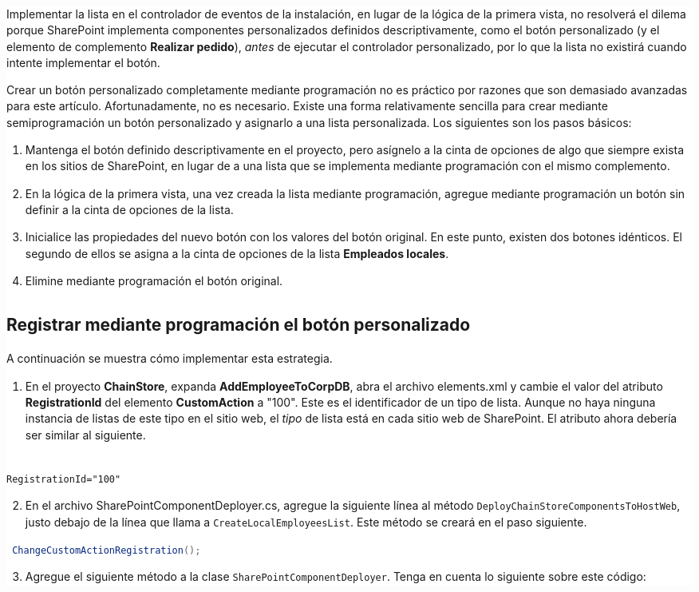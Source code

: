     
    
Implementar la lista en el controlador de eventos de la instalación, en lugar de la lógica de la primera vista, no resolverá el dilema porque SharePoint implementa componentes personalizados definidos descriptivamente, como el botón personalizado (y el elemento de complemento **Realizar pedido**),  *antes*  de ejecutar el controlador personalizado, por lo que la lista no existirá cuando intente implementar el botón.
  
    
    
Crear un botón personalizado completamente mediante programación no es práctico por razones que son demasiado avanzadas para este artículo. Afortunadamente, no es necesario. Existe una forma relativamente sencilla para crear mediante semiprogramación un botón personalizado y asignarlo a una lista personalizada. Los siguientes son los pasos básicos:
  
    
    

1. Mantenga el botón definido descriptivamente en el proyecto, pero asígnelo a la cinta de opciones de algo que siempre exista en los sitios de SharePoint, en lugar de a una lista que se implementa mediante programación con el mismo complemento. 
    
  
2. En la lógica de la primera vista, una vez creada la lista mediante programación, agregue mediante programación un botón sin definir a la cinta de opciones de la lista.
    
  
3. Inicialice las propiedades del nuevo botón con los valores del botón original. En este punto, existen dos botones idénticos. El segundo de ellos se asigna a la cinta de opciones de la lista **Empleados locales**.
    
  
4. Elimine mediante programación el botón original.
    
  

## Registrar mediante programación el botón personalizado

A continuación se muestra cómo implementar esta estrategia.
  
    
    

1. En el proyecto **ChainStore**, expanda **AddEmployeeToCorpDB**, abra el archivo elements.xml y cambie el valor del atributo **RegistrationId** del elemento **CustomAction** a "100". Este es el identificador de un tipo de lista. Aunque no haya ninguna instancia de listas de este tipo en el sitio web, el *tipo*  de lista está en cada sitio web de SharePoint. El atributo ahora debería ser similar al siguiente.
    
 ```XML
  
RegistrationId="100"
 ```

2. En el archivo SharePointComponentDeployer.cs, agregue la siguiente línea al método  `DeployChainStoreComponentsToHostWeb`, justo debajo de la línea que llama a  `CreateLocalEmployeesList`. Este método se creará en el paso siguiente.
    
 ```cs
  ChangeCustomActionRegistration();
 ```

3. Agregue el siguiente método a la clase  `SharePointComponentDeployer`. Tenga en cuenta lo siguiente sobre este código:
    